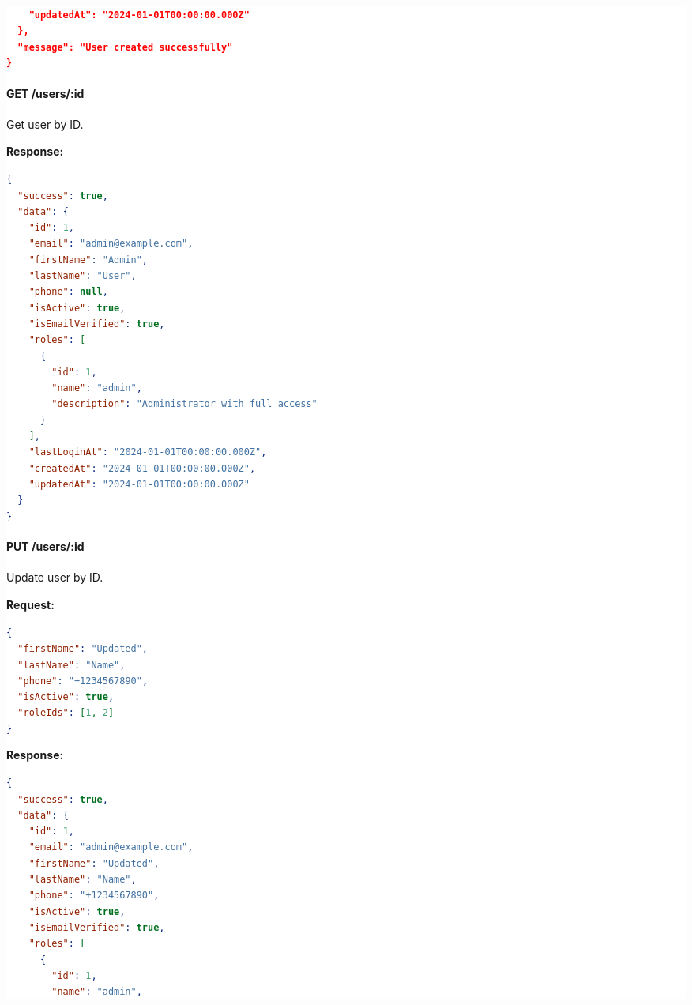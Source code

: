 ```json
    "updatedAt": "2024-01-01T00:00:00.000Z"
  },
  "message": "User created successfully"
}
```

#### **GET /users/:id**
Get user by ID.

**Response:**
```json
{
  "success": true,
  "data": {
    "id": 1,
    "email": "admin@example.com",
    "firstName": "Admin",
    "lastName": "User",
    "phone": null,
    "isActive": true,
    "isEmailVerified": true,
    "roles": [
      {
        "id": 1,
        "name": "admin",
        "description": "Administrator with full access"
      }
    ],
    "lastLoginAt": "2024-01-01T00:00:00.000Z",
    "createdAt": "2024-01-01T00:00:00.000Z",
    "updatedAt": "2024-01-01T00:00:00.000Z"
  }
}
```

#### **PUT /users/:id**
Update user by ID.

**Request:**
```json
{
  "firstName": "Updated",
  "lastName": "Name",
  "phone": "+1234567890",
  "isActive": true,
  "roleIds": [1, 2]
}
```

**Response:**
```json
{
  "success": true,
  "data": {
    "id": 1,
    "email": "admin@example.com",
    "firstName": "Updated",
    "lastName": "Name",
    "phone": "+1234567890",
    "isActive": true,
    "isEmailVerified": true,
    "roles": [
      {
        "id": 1,
        "name": "admin",
```